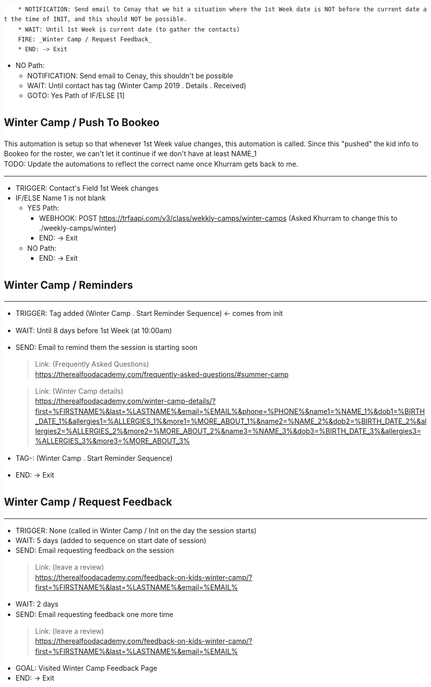         * NOTIFICATION: Send email to Cenay that we hit a situation where the 1st Week date is NOT before the current date at the time of INIT, and this should NOT be possible. 
        * WAIT: Until 1st Week is current date (to gather the contacts)
        FIRE: _Winter Camp / Request Feedback_ 
        * END: -> Exit
   * NO Path:
     * NOTIFICATION: Send email to Cenay, this shouldn't be possible
     * WAIT: Until contact has tag (Winter Camp 2019 . Details . Received)
     * GOTO: Yes Path of IF/ELSE [1]

## Winter Camp / Push To Bookeo
This automation is setup so that whenever 1st Week value changes, this automation is called. Since this "pushed" the kid info to Bookeo for the roster, we can't let it continue if we don't have at least NAME_1  
TODO: Update the automations to reflect the correct name once Khurram gets back to me. 

---
 * TRIGGER: Contact's Field 1st Week changes
 * IF/ELSE Name 1 is not blank
   * YES Path: 
     * WEBHOOK: POST https://trfaapi.com/v3/class/wekkly-camps/winter-camps (Asked Khurram to change this to ./weekly-camps/winter)
     * END: -> Exit
   * NO Path:
     * END: -> Exit

## Winter Camp / Reminders

---
 * TRIGGER: Tag added (Winter Camp . Start Reminder Sequence) <- comes from init
 * WAIT: Until 8 days before 1st Week (at 10:00am)
 * SEND: Email to remind them the session is starting soon
   >Link: (Frequently Asked Questions)  
   https://therealfoodacademy.com/frequently-asked-questions/#summer-camp

   >Link: (Winter Camp details)  
   https://therealfoodacademy.com/winter-camp-details/?first=%FIRSTNAME%&last=%LASTNAME%&email=%EMAIL%&phone=%PHONE%&name1=%NAME_1%&dob1=%BIRTH_DATE_1%&allergies1=%ALLERGIES_1%&more1=%MORE_ABOUT_1%&name2=%NAME_2%&dob2=%BIRTH_DATE_2%&allergies2=%ALLERGIES_2%&more2=%MORE_ABOUT_2%&name3=%NAME_3%&dob3=%BIRTH_DATE_3%&allergies3=%ALLERGIES_3%&more3=%MORE_ABOUT_3%
 * TAG-: (Winter Camp . Start Reminder Sequence)  
 * END: -> Exit

## Winter Camp / Request Feedback

---
 * TRIGGER: None (called in Winter Camp / Init on the day the session starts)
 * WAIT: 5 days (added to sequence on start date of session)
 * SEND: Email requesting feedback on the session
   >Link: (leave a review)  
   https://therealfoodacademy.com/feedback-on-kids-winter-camp/?first=%FIRSTNAME%&last=%LASTNAME%&email=%EMAIL%
 * WAIT: 2 days
 * SEND: Email requesting feedback one more time
   >Link: (leave a review)  
   https://therealfoodacademy.com/feedback-on-kids-winter-camp/?first=%FIRSTNAME%&last=%LASTNAME%&email=%EMAIL%
 * GOAL: Visited Winter Camp Feedback Page
 * END: -> Exit

